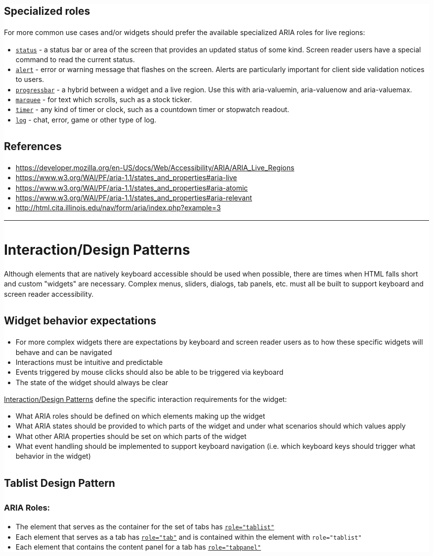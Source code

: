 ## Specialized roles
For more common use cases and/or widgets should prefer the available specialized ARIA roles for live regions:
* [`status`](https://www.w3.org/WAI/PF/aria-1.1/roles#status) - a status bar or area of the screen that provides an updated status of some kind. Screen reader users have a special command to read the current status.
* [`alert`](https://www.w3.org/WAI/PF/aria-1.1/roles#alert) - error or warning message that flashes on the screen. Alerts are particularly important for client side validation notices to users. 
* [`progressbar`](https://www.w3.org/WAI/PF/aria-1.1/roles#progressbar) - a hybrid between a widget and a live region. Use this with aria-valuemin, aria-valuenow and aria-valuemax.
* [`marquee`](https://www.w3.org/WAI/PF/aria-1.1/roles#marquee) - for text which scrolls, such as a stock ticker.
* [`timer`](https://www.w3.org/WAI/PF/aria-1.1/roles#timer) - any kind of timer or clock, such as a countdown timer or stopwatch readout.
* [`log`](https://www.w3.org/WAI/PF/aria-1.1/roles#log) - chat, error, game or other type of log.

## References
* https://developer.mozilla.org/en-US/docs/Web/Accessibility/ARIA/ARIA_Live_Regions
* https://www.w3.org/WAI/PF/aria-1.1/states_and_properties#aria-live
* https://www.w3.org/WAI/PF/aria-1.1/states_and_properties#aria-atomic
* https://www.w3.org/WAI/PF/aria-1.1/states_and_properties#aria-relevant
* http://html.cita.illinois.edu/nav/form/aria/index.php?example=3

********

# Interaction/Design Patterns
Although elements that are natively keyboard accessible should be used when 
possible, there are times when HTML falls short and custom "widgets" are 
necessary. Complex menus, sliders, dialogs, tab panels, etc. must all be built 
to support keyboard and screen reader accessibility.

## Widget behavior expectations
* For more complex widgets there are expectations by keyboard and screen reader users as to how these specific widgets will behave and can be navigated
* Interactions must be intuitive and predictable
* Events triggered by mouse clicks should also be able to be triggered via keyboard
* The state of the widget should always be clear

[Interaction/Design Patterns](https://www.w3.org/TR/wai-aria-practices-1.1/#aria_ex) 
define the specific interaction requirements for the widget:
* What ARIA roles should be defined on which elements making up the widget
* What ARIA states should be provided to which parts of the widget and under what scenarios should which values apply
* What other ARIA properties should be set on which parts of the widget
* What event handling should be implemented to support keyboard navigation (i.e. which keyboard keys should trigger what behavior in the widget)

## Tablist Design Pattern
### ARIA Roles: 
* The element that serves as the container for the set of tabs has [`role="tablist"`](https://www.w3.org/TR/wai-aria-1.1/#tablist)
* Each element that serves as a tab has [`role="tab"`](https://www.w3.org/TR/wai-aria-1.1/#tab) and is contained within the element 
with `role="tablist"`
* Each element that contains the content panel for a tab has [`role="tabpanel"`](https://www.w3.org/TR/wai-aria-1.1/#tabpanel)
